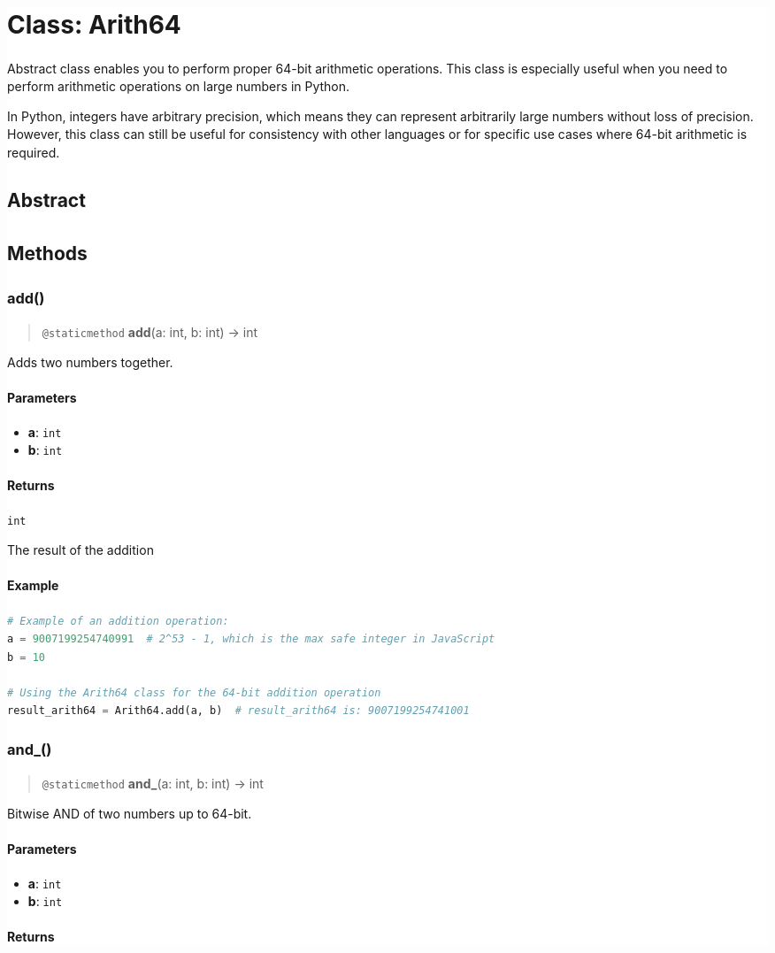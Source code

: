 # Class: Arith64

Abstract class enables you to perform proper 64-bit arithmetic operations.
This class is especially useful when you need to perform arithmetic operations on large numbers in Python.

In Python, integers have arbitrary precision, which means they can represent arbitrarily large numbers without loss of precision. However, this class can still be useful for consistency with other languages or for specific use cases where 64-bit arithmetic is required.

## Abstract

## Methods

### add()

> `@staticmethod` **add**(a: int, b: int) -> int

Adds two numbers together.

#### Parameters

- **a**: `int`
- **b**: `int`

#### Returns

`int`

The result of the addition

#### Example

```python
# Example of an addition operation:
a = 9007199254740991  # 2^53 - 1, which is the max safe integer in JavaScript
b = 10

# Using the Arith64 class for the 64-bit addition operation
result_arith64 = Arith64.add(a, b)  # result_arith64 is: 9007199254741001
```

### and_()

> `@staticmethod` **and_**(a: int, b: int) -> int

Bitwise AND of two numbers up to 64-bit.

#### Parameters

- **a**: `int`
- **b**: `int`

#### Returns
